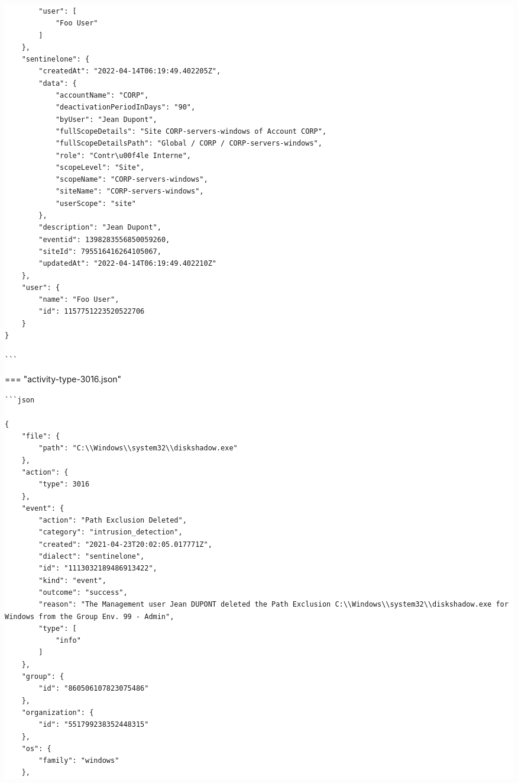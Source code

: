             "user": [
                "Foo User"
            ]
        },
        "sentinelone": {
            "createdAt": "2022-04-14T06:19:49.402205Z",
            "data": {
                "accountName": "CORP",
                "deactivationPeriodInDays": "90",
                "byUser": "Jean Dupont",
                "fullScopeDetails": "Site CORP-servers-windows of Account CORP",
                "fullScopeDetailsPath": "Global / CORP / CORP-servers-windows",
                "role": "Contr\u00f4le Interne",
                "scopeLevel": "Site",
                "scopeName": "CORP-servers-windows",
                "siteName": "CORP-servers-windows",
                "userScope": "site"
            },
            "description": "Jean Dupont",
            "eventid": 1398283556850059260,
            "siteId": 795516416264105067,
            "updatedAt": "2022-04-14T06:19:49.402210Z"
        },
        "user": {
            "name": "Foo User",
            "id": 1157751223520522706
        }
    }
    	
	```


=== "activity-type-3016.json"

    ```json
	
    {
        "file": {
            "path": "C:\\Windows\\system32\\diskshadow.exe"
        },
        "action": {
            "type": 3016
        },
        "event": {
            "action": "Path Exclusion Deleted",
            "category": "intrusion_detection",
            "created": "2021-04-23T20:02:05.017771Z",
            "dialect": "sentinelone",
            "id": "1113032189486913422",
            "kind": "event",
            "outcome": "success",
            "reason": "The Management user Jean DUPONT deleted the Path Exclusion C:\\Windows\\system32\\diskshadow.exe for Windows from the Group Env. 99 - Admin",
            "type": [
                "info"
            ]
        },
        "group": {
            "id": "860506107823075486"
        },
        "organization": {
            "id": "551799238352448315"
        },
        "os": {
            "family": "windows"
        },